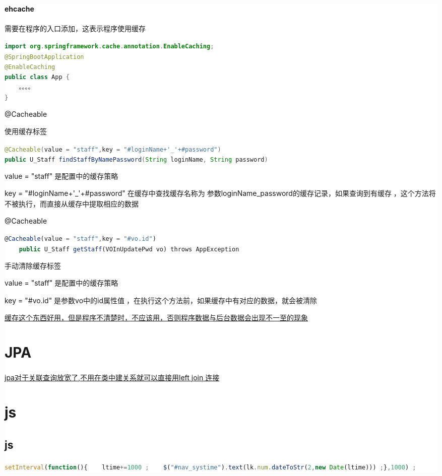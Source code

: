#### ehcache

需要在程序的入口添加，这表示程序使用缓存 

```java
import org.springframework.cache.annotation.EnableCaching;
@SpringBootApplication
@EnableCaching
public class App {
    。。。。
}
```

@Cacheable

使用缓存标签

```java
@Cacheable(value = "staff",key = "#loginName+'_'+#password")
public U_Staff findStaffByNamePassword(String loginName, String password)
```

value = "staff" 是配置中的缓存策略

key = "#loginName+'_'+#password"  在缓存中查找缓存名称为 参数loginName_password的缓存记录，如果查询到有缓存 ，这个方法将不被执行，而直接从缓存中提取相应的数据 

@Cacheable

```javascript
@Cacheable(value = "staff",key = "#vo.id")
    public U_Staff getStaff(VOInUpdatePwd vo) throws AppException
```

手动清除缓存标签

value = "staff" 是配置中的缓存策略

key = "#vo.id" 是参数vo中的id属性值 ，在执行这个方法前，如果缓存中有对应的数据，就会被清除



<u>缓存这个东西好用，但是程序不清楚时，不应该用，否则程序数据与后台数据会出现不一至的现象</u>



# JPA

<u>jpa对于关联查询放宽了,不用在类中建关系就可以直接用left join 连接</u>



# js

## js

```javascript
setInterval(function(){    ltime+=1000 ;    $("#nav_systime").text(lk.num.dateToStr(2,new Date(ltime))) ;},1000) ;
```
